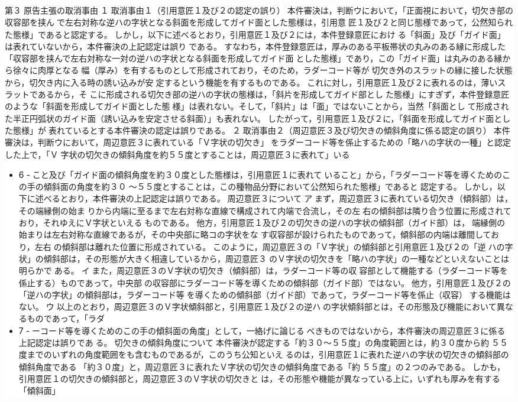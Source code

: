 第３ 原告主張の取消事由 
 １ 取消事由１（引用意匠１及び２の認定の誤り） 
    本件審決は，判断ウにおいて，「正面視において，切欠き部の収容部を挟ん
で左右対称な逆ハの字状となる斜面を形成してガイド面とした態様は，引用意
匠１及び２と同じ態様であって，公然知られた態様」であると認定する。 
しかし，以下に述べるとおり，引用意匠１及び２には，本件登録意匠におけ
る「斜面」及び「ガイド面」は表れていないから，本件審決の上記認定は誤り
である。 
すなわち，本件登録意匠は，厚みのある平板帯状の丸みのある縁に形成した
「収容部を挟んで左右対称な一対の逆ハの字状となる斜面を形成してガイド面
とした態様」であり，この「ガイド面」は丸みのある縁から徐々に肉厚となる
幅（厚み）を有するものとして形成されており，そのため，ラダーコード等が
切欠き外のスラットの縁に接した状態から，切欠き内に入る時の誘い込みが安
定するという機能を有するものである。 
これに対し，引用意匠１及び２に表れるのは，薄いスラットであるから，そ
こに形成される切欠き部の逆ハの字状の態様は，「斜片を形成してガイド部とし
た態様」にすぎず，本件登録意匠のような「斜面を形成してガイド面とした態
様」は表れない。そして，「斜片」は「面」ではないことから，当然「斜面とし
て形成された半正円弧状のガイド面（誘い込みを安定させる斜面）」も表れない。 
 したがって，引用意匠１及び２に，「斜面を形成してガイド面とした態様」が
表れているとする本件審決の認定は誤りである。 
２ 取消事由２（周辺意匠３及び切欠きの傾斜角度に係る認定の誤り） 
 本件審決は，判断ウにおいて，周辺意匠３に表れている「Ｖ字状の切欠き」
をラダーコード等を係止するための「略ハの字状の一種」と認定した上で，「Ｖ
字状の切欠きの傾斜角度を約５５度とすることは，周辺意匠３に表れて」いる
 - 6 - 
こと及び「ガイド面の傾斜角度を約３０度とした態様は，引用意匠１に表れて
いること」から，「ラダーコード等を導くためのこの手の傾斜面の角度を約３０
～５５度とすることは，この種物品分野において公然知られた態様」であると
認定する。 
しかし，以下に述べるとおり，本件審決の上記認定は誤りである。 
 周辺意匠３について 
ア まず，周辺意匠３に表れている切欠き（傾斜部）は，その端縁側の始ま
りから内端に至るまで左右対称な直線で構成されて内端で合流し，その左
右の傾斜部は隣り合う位置に形成されており，それゆえにＶ字状といえる
ものである。 
他方，引用意匠１及び２の切欠きの逆ハの字状の傾斜部（ガイド部）は，
端縁側の始まりは左右対称な直線であるが，その中央部に略コの字状をな
す収容部が設けられたものであって，傾斜部の内端は離間しており，左右
の傾斜部は離れた位置に形成されている。 
このように，周辺意匠３の「Ｖ字状」の傾斜部と引用意匠１及び２の「逆
ハの字状」の傾斜部は，その形態が大きく相違しているから，周辺意匠３
のＶ字状の切欠きを「略ハの字状」の一種などといえないことは明らかで
ある。 
    イ また，周辺意匠３のＶ字状の切欠き（傾斜部）は，ラダーコード等の収
容部として機能する（ラダーコード等を係止する）ものであって，中央部
の収容部にラダーコード等を導くための傾斜部（ガイド部）ではない。 
 他方，引用意匠１及び２の「逆ハの字状」の傾斜部は，ラダーコード等
を導くための傾斜部（ガイド部）であって，ラダーコード等を係止（収容）
する機能はない。 
    ウ 以上のとおり，周辺意匠３のＶ字状傾斜部と，引用意匠１及び２の逆ハ
の字状傾斜部とは，その形態及び機能において異なるものであって，「ラダ
 - 7 - 
ーコード等を導くためのこの手の傾斜面の角度」として，一絡げに論じる
べきものではないから，本件審決の周辺意匠３に係る上記認定は誤りであ
る。 
     切欠きの傾斜角度について 
 本件審決が認定する「約３０～５５度」の角度範囲とは，約３０度から約
５５度までのいずれの角度範囲をも含むものであるが，このうち公知といえ
るのは，引用意匠１に表れた逆ハの字状の切欠きの傾斜部の傾斜角度である
「約３０度」と，周辺意匠３に表れたＶ字状の切欠きの傾斜角度である「約
５５度」の２つのみである。 
 しかも，引用意匠１の切欠きの傾斜部と，周辺意匠３のＶ字状の切欠きと
は，その形態や機能が異なっている上に，いずれも厚みを有する「傾斜面」